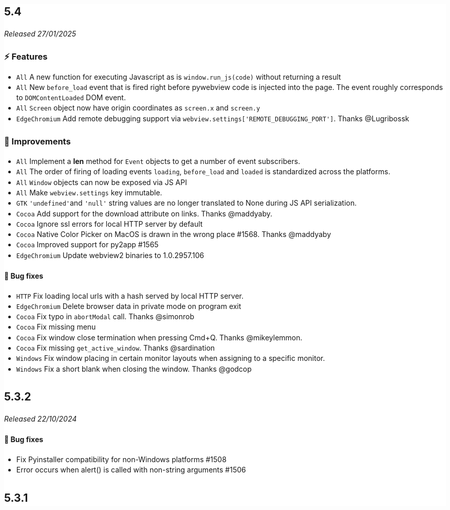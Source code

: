 
## 5.4

_Released 27/01/2025_

### ⚡ Features

- `All` A new function for executing Javascript as is `window.run_js(code)` without returning a result
- `All` New `before_load` event that is fired right before pywebview code is injected into the page. The event roughly corresponds to `DOMContentLoaded` DOM event.
- `All` `Screen` object now have origin coordinates as `screen.x` and `screen.y`
- `EdgeChromium` Add remote debugging support via `webview.settings['REMOTE_DEBUGGING_PORT']`. Thanks @Lugribossk

### 🚀 Improvements

- `All` Implement a __len__ method for `Event` objects to get a number of event subscribers.
- `All` The order of firing of loading events `loading`, `before_load` and `loaded` is standardized across the platforms.
- `All` `Window` objects can now be exposed via JS API
- `All` Make `webview.settings` key immutable.
- `GTK` `'undefined'`and `'null'` string values are no longer translated to None during JS API serialization.
- `Cocoa` Add support for the download attribute on links. Thanks @maddyaby.
- `Cocoa` Ignore ssl errors for local HTTP server by default
- `Cocoa` Native Color Picker on MacOS is drawn in the wrong place #1568. Thanks @maddyaby
- `Cocoa` Improved support for py2app #1565
- `EdgeChromium` Update webview2 binaries to 1.0.2957.106

#### 🐞 Bug fixes

- `HTTP` Fix loading local urls with a hash served by local HTTP server.
- `EdgeChromium` Delete browser data in private mode on program exit
- `Cocoa` Fix typo in `abortModal` call. Thanks @simonrob
- `Cocoa` Fix missing menu
- `Cocoa` Fix window close termination when pressing Cmd+Q. Thanks @mikeylemmon.
- `Cocoa` Fix missing `get_active_window`. Thanks @sardination
- `Windows` Fix window placing in certain monitor layouts when assigning to a specific monitor.
- `Windows` Fix a short blank when closing the window. Thanks @godcop

## 5.3.2

_Released 22/10/2024_

#### 🐞 Bug fixes

- Fix Pyinstaller compatibility for non-Windows platforms #1508
- Error occurs when alert() is called with non-string arguments #1506



## 5.3.1
